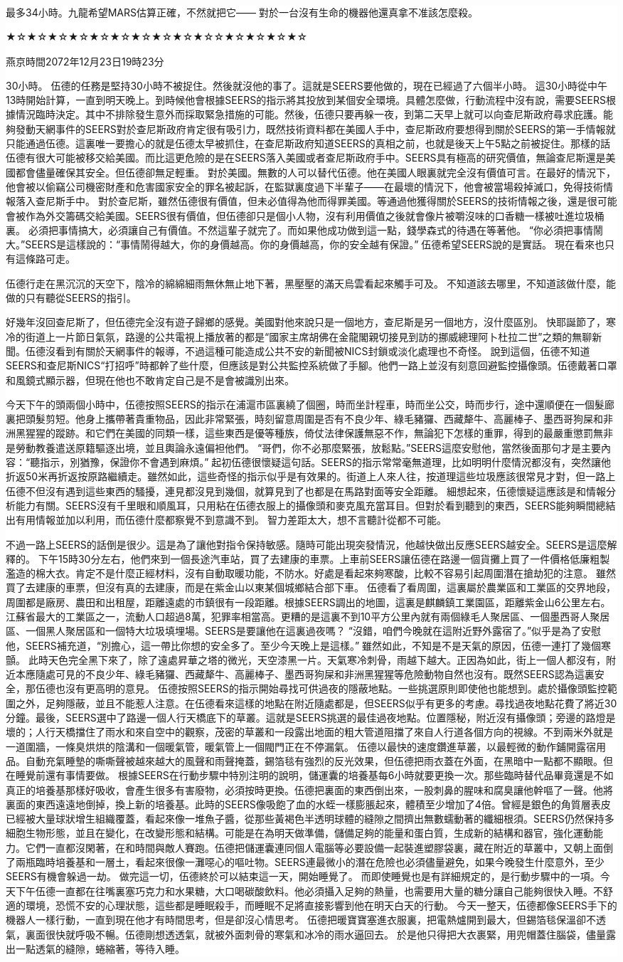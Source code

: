 最多34小時。九龍希望MARS估算正確，不然就把它——
對於一台沒有生命的機器他還真拿不准該怎麼殺。


★☆★☆★☆★☆★☆★☆★☆★☆★☆★☆☆★☆★☆★☆★☆


燕京時間2072年12月23日19時23分

30小時。
伍德的任務是堅持30小時不被捉住。然後就沒他的事了。這就是SEERS要他做的，現在已經過了六個半小時。
這30小時從中午13時開始計算，一直到明天晚上。到時候他會根據SEERS的指示將其投放到某個安全環境。具體怎麼做，行動流程中沒有說，需要SEERS根據情況臨時決定。其中不排除發生意外而採取緊急措施的可能。然後，伍德只要再躲一夜，到第二天早上就可以向查尼斯政府尋求庇護。能夠發動天網事件的SEERS對於查尼斯政府肯定很有吸引力，既然技術資料都在美國人手中，查尼斯政府要想得到關於SEERS的第一手情報就只能通過伍德。這裏唯一要擔心的就是伍德太早被抓住，在查尼斯政府知道SEERS的真相之前，也就是後天上午5點之前被捉住。那樣的話伍德有很大可能被移交給美國。而比這更危險的是在SEERS落入美國或者查尼斯政府手中。SEERS具有極高的研究價值，無論查尼斯還是美國都會儘量確保其安全。但伍德卻無足輕重。
對於美國。無數的人可以替代伍德。他在美國人眼裏就完全沒有價值可言。在最好的情況下，他會被以偷竊公司機密財產和危害國家安全的罪名被起訴，在監獄裏度過下半輩子——在最壞的情況下，他會被當場殺掉滅口，免得技術情報落入查尼斯手中。
對於查尼斯，雖然伍德很有價值，但未必值得為他而得罪美國。等通過他獲得關於SEERS的技術情報之後，還是很可能會被作為外交籌碼交給美國。SEERS很有價值，但伍德卻只是個小人物，沒有利用價值之後就會像片被嚼沒味的口香糖一樣被吐進垃圾桶裏。
必須把事情搞大，必須讓自己有價值。不然這輩子就完了。而如果他成功做到這一點，錢學森式的待遇在等著他。
“你必須把事情鬧大。”SEERS是這樣說的：“事情鬧得越大，你的身價越高。你的身價越高，你的安全越有保證。”
伍德希望SEERS說的是實話。
現在看來也只有這條路可走。

伍德行走在黑沉沉的天空下，陰冷的綿綿細雨無休無止地下著，黑壓壓的滿天烏雲看起來觸手可及。
不知道該去哪里，不知道該做什麼，能做的只有聽從SEERS的指引。

好幾年沒回查尼斯了，但伍德完全沒有遊子歸鄉的感覺。美國對他來說只是一個地方，查尼斯是另一個地方，沒什麼區別。
快耶誕節了，寒冷的街道上一片節日氣氛，路邊的公共電視上播放著的都是“國家主席胡佛在金龍閣親切接見到訪的挪威總理阿卜杜拉二世”之類的無聊新聞。伍德沒看到有關於天網事件的報導，不過這種可能造成公共不安的新聞被NICS封鎖或淡化處理也不奇怪。
說到這個，伍德不知道SEERS和查尼斯NICS“打招呼”時都幹了些什麼，但應該是對公共監控系統做了手腳。他們一路上並沒有刻意回避監控攝像頭。伍德戴著口罩和風鏡式顯示器，但現在他也不敢肯定自己是不是會被識別出來。

今天下午的頭兩個小時中，伍德按照SEERS的指示在浦滬市區裏繞了個圈，時而坐計程車，時而坐公交，時而步行，途中還順便在一個髮廊裏把頭髮剪短。他身上攜帶著貴重物品，因此非常緊張，時刻留意周圍是否有不良少年、綠毛豬玀、西藏犛牛、高麗棒子、墨西哥狗屎和非洲黑猩猩的蹤跡。和它們在美國的同類一樣，這些東西是優等種族，倚仗法律保護無惡不作，無論犯下怎樣的重罪，得到的最嚴重懲罰無非是勞動教養遣送原籍驅逐出境，並且輿論永遠偏袒他們。
“哥們，你不必那麼緊張，放鬆點。”SEERS這麼安慰他，當然後面那句才是主要內容：“聽指示，別猶豫，保證你不會遇到麻煩。”
起初伍德很懷疑這句話。SEERS的指示常常毫無道理，比如明明什麼情況都沒有，突然讓他折返50米再折返按原路繼續走。雖然如此，這些奇怪的指示似乎是有效果的。街道上人來人往，按道理這些垃圾應該很常見才對，但一路上伍德不但沒有遇到這些東西的騷擾，連見都沒見到幾個，就算見到了也都是在馬路對面等安全距離。
細想起來，伍德懷疑這應該是和情報分析能力有關。SEERS沒有千里眼和順風耳，只用粘在伍德衣服上的攝像頭和麥克風充當耳目。但對於看到聽到的東西，SEERS能夠瞬間總結出有用情報並加以利用，而伍德什麼都察覺不到意識不到。
智力差距太大，想不言聽計從都不可能。

不過一路上SEERS的話倒是很少。這是為了讓他對指令保持敏感。隨時可能出現突發情況，他越快做出反應SEERS越安全。SEERS是這麼解釋的。
下午15時30分左右，他們來到一個長途汽車站，買了去建康的車票。上車前SEERS讓伍德在路邊一個貨攤上買了一件價格低廉粗製濫造的棉大衣。肯定不是什麼正經材料，沒有自動取暖功能，不防水。好處是看起來夠寒酸，比較不容易引起周圍潛在搶劫犯的注意。
雖然買了去建康的車票，但沒有真的去建康，而是在紫金山以東某個城鄉結合部下車。
伍德看了看周圍，這裏屬於農業區和工業區的交界地段，周圍都是廠房、農田和出租屋，距離遠處的市鎮很有一段距離。根據SEERS調出的地圖，這裏是麒麟鎮工業園區，距離紫金山6公里左右。江蘇省最大的工業區之一，流動人口超過8萬，犯罪率相當高。更糟的是這裏不到10平方公里內就有兩個綠毛人聚居區、一個墨西哥人聚居區、一個黑人聚居區和一個特大垃圾填埋場。SEERS是要讓他在這裏過夜嗎？
“沒錯，咱們今晚就在這附近野外露宿了。”似乎是為了安慰他，SEERS補充道，“別擔心，這一帶比你想的安全多了。至少今天晚上是這樣。”
雖然如此，不知是不是天氣的原因，伍德一連打了幾個寒顫。
此時天色完全黑下來了，除了遠處昇華之塔的微光，天空漆黑一片。天氣寒冷刺骨，雨越下越大。正因為如此，街上一個人都沒有，附近本應隨處可見的不良少年、綠毛豬玀、西藏犛牛、高麗棒子、墨西哥狗屎和非洲黑猩猩等危險動物自然也沒有。既然SEERS認為這裏安全，那伍德也沒有更高明的意見。
伍德按照SEERS的指示開始尋找可供過夜的隱蔽地點。一些挑選原則即使他也能想到。處於攝像頭監控範圍之外，足夠隱蔽，並且不能惹人注意。在伍德看來這樣的地點在附近隨處都是，但SEERS似乎有更多的考慮。尋找過夜地點花費了將近30分鐘。最後，SEERS選中了路邊一個人行天橋底下的草叢。這就是SEERS挑選的最佳過夜地點。位置隱秘，附近沒有攝像頭；旁邊的路燈是壞的；人行天橋擋住了雨水和來自空中的觀察，茂密的草叢和一段露出地面的粗大管道阻擋了來自人行道各個方向的視線。不到兩米外就是一道圍牆，一條臭烘烘的陰溝和一個暖氣管，暖氣管上一個閥門正在不停漏氣。
伍德以最快的速度鑽進草叢，以最輕微的動作鋪開露宿用品。自動充氣睡墊的嘶嘶聲被越來越大的風聲和雨聲掩蓋，錫箔毯有強烈的反光效果，但伍德把雨衣蓋在外面，在黑暗中一點都不顯眼。但在睡覺前還有事情要做。
根據SEERS在行動步驟中特別注明的說明，儲運囊的培養基每6小時就要更換一次。那些臨時替代品畢竟還是不如真正的培養基那樣好吸收，會產生很多有害廢物，必須按時更換。伍德把裏面的東西倒出來，一股刺鼻的腥味和腐臭讓他幹嘔了一聲。他將裏面的東西遠遠地倒掉，換上新的培養基。此時的SEERS像吸飽了血的水蛭一樣膨脹起來，體積至少增加了4倍。曾經是銀色的角質層表皮已經被大量球狀增生組織覆蓋，看起來像一堆魚子醬，從那些黃褐色半透明球體的縫隙之間擠出無數蠕動著的纖細根須。SEERS仍然保持多細胞生物形態，並且在變化，在改變形態和結構。可能是在為明天做準備，儲備足夠的能量和蛋白質，生成新的結構和器官，強化運動能力。它們一直都沒閑著，在和時間與敵人賽跑。伍德把儲運囊連同個人電腦等必要設備一起裝進塑膠袋裏，藏在附近的草叢中，又朝上面倒了兩瓶臨時培養基和一層土，看起來很像一灘噁心的嘔吐物。SEERS連最微小的潛在危險也必須儘量避免，如果今晚發生什麼意外，至少SEERS有機會躲過一劫。
做完這一切，伍德終於可以結束這一天，開始睡覺了。
而即使睡覺也是有詳細規定的，是行動步驟中的一項。今天下午伍德一直都在往嘴裏塞巧克力和水果糖，大口喝碳酸飲料。他必須攝入足夠的熱量，也需要用大量的糖分讓自己能夠很快入睡。不舒適的環境，恐慌不安的心理狀態，這些都是睡眠殺手，而睡眠不足將直接影響到他在明天白天的行動。
今天一整天，伍德都像SEERS手下的機器人一樣行動，一直到現在他才有時間思考，但是卻沒心情思考。
伍德把暖寶寶塞進衣服裏，把電熱爐開到最大，但錫箔毯保溫卻不透氣，裏面很快就呼吸不暢。伍德剛想透透氣，就被外面刺骨的寒氣和冰冷的雨水逼回去。
於是他只得把大衣裹緊，用兜帽蓋住腦袋，儘量露出一點透氣的縫隙，蜷縮著，等待入睡。
